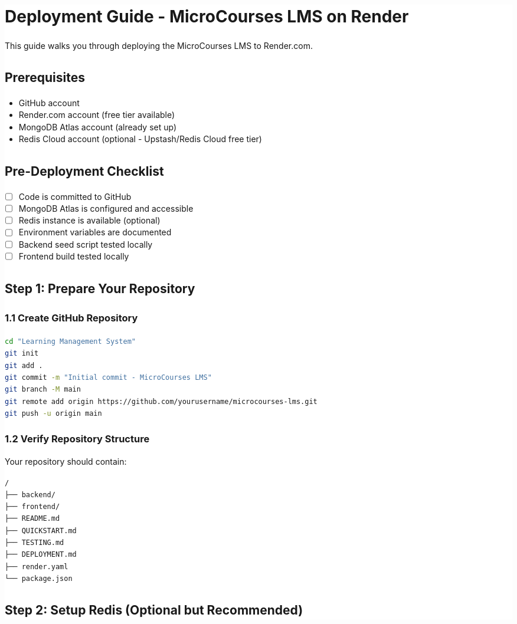 # Deployment Guide - MicroCourses LMS on Render

This guide walks you through deploying the MicroCourses LMS to Render.com.

## Prerequisites

- GitHub account
- Render.com account (free tier available)
- MongoDB Atlas account (already set up)
- Redis Cloud account (optional - Upstash/Redis Cloud free tier)

## Pre-Deployment Checklist

- [ ] Code is committed to GitHub
- [ ] MongoDB Atlas is configured and accessible
- [ ] Redis instance is available (optional)
- [ ] Environment variables are documented
- [ ] Backend seed script tested locally
- [ ] Frontend build tested locally

## Step 1: Prepare Your Repository

### 1.1 Create GitHub Repository

```bash
cd "Learning Management System"
git init
git add .
git commit -m "Initial commit - MicroCourses LMS"
git branch -M main
git remote add origin https://github.com/yourusername/microcourses-lms.git
git push -u origin main
```

### 1.2 Verify Repository Structure

Your repository should contain:
```
/
├── backend/
├── frontend/
├── README.md
├── QUICKSTART.md
├── TESTING.md
├── DEPLOYMENT.md
├── render.yaml
└── package.json
```

## Step 2: Setup Redis (Optional but Recommended)
